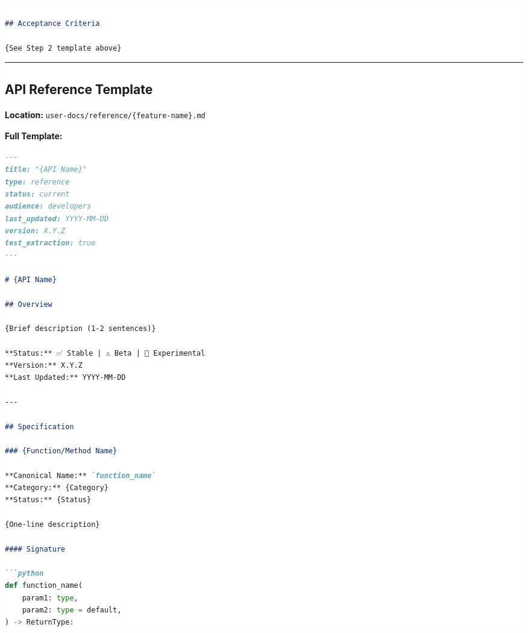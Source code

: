 ```markdown

## Acceptance Criteria

{See Step 2 template above}
```

---

## API Reference Template

**Location:** `user-docs/reference/{feature-name}.md`

**Full Template:**

```markdown
---
title: "{API Name}"
type: reference
status: current
audience: developers
last_updated: YYYY-MM-DD
version: X.Y.Z
test_extraction: true
---

# {API Name}

## Overview

{Brief description (1-2 sentences)}

**Status:** ✅ Stable | ⚠️ Beta | 🚧 Experimental
**Version:** X.Y.Z
**Last Updated:** YYYY-MM-DD

---

## Specification

### {Function/Method Name}

**Canonical Name:** `function_name`
**Category:** {Category}
**Status:** {Status}

{One-line description}

#### Signature

```python
def function_name(
    param1: type,
    param2: type = default,
) -> ReturnType:
```
